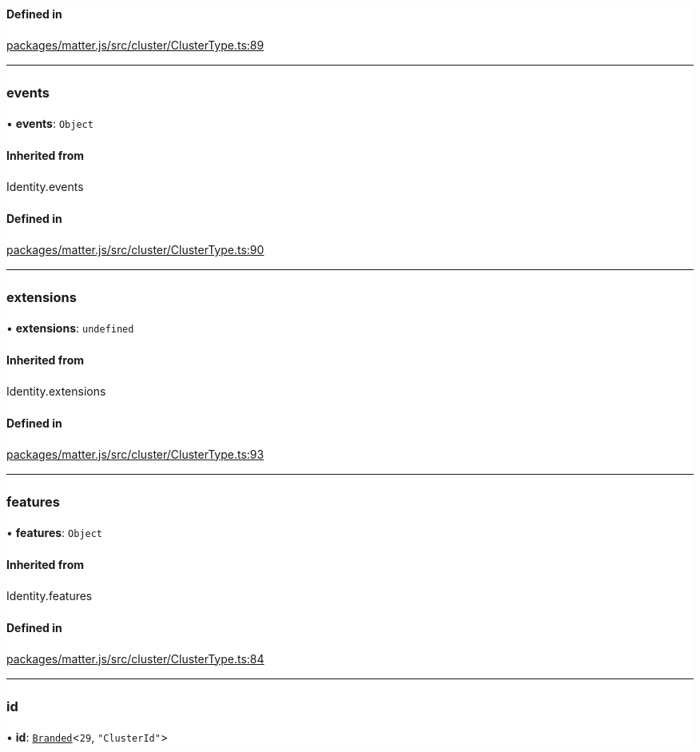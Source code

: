 #### Defined in

[packages/matter.js/src/cluster/ClusterType.ts:89](https://github.com/project-chip/matter.js/blob/558e12c94a201592c28c7bc0743705360b3e5ca6/packages/matter.js/src/cluster/ClusterType.ts#L89)

___

### events

• **events**: `Object`

#### Inherited from

Identity.events

#### Defined in

[packages/matter.js/src/cluster/ClusterType.ts:90](https://github.com/project-chip/matter.js/blob/558e12c94a201592c28c7bc0743705360b3e5ca6/packages/matter.js/src/cluster/ClusterType.ts#L90)

___

### extensions

• **extensions**: `undefined`

#### Inherited from

Identity.extensions

#### Defined in

[packages/matter.js/src/cluster/ClusterType.ts:93](https://github.com/project-chip/matter.js/blob/558e12c94a201592c28c7bc0743705360b3e5ca6/packages/matter.js/src/cluster/ClusterType.ts#L93)

___

### features

• **features**: `Object`

#### Inherited from

Identity.features

#### Defined in

[packages/matter.js/src/cluster/ClusterType.ts:84](https://github.com/project-chip/matter.js/blob/558e12c94a201592c28c7bc0743705360b3e5ca6/packages/matter.js/src/cluster/ClusterType.ts#L84)

___

### id

• **id**: [`Branded`](../modules/util_export.md#branded)\<``29``, ``"ClusterId"``\>
